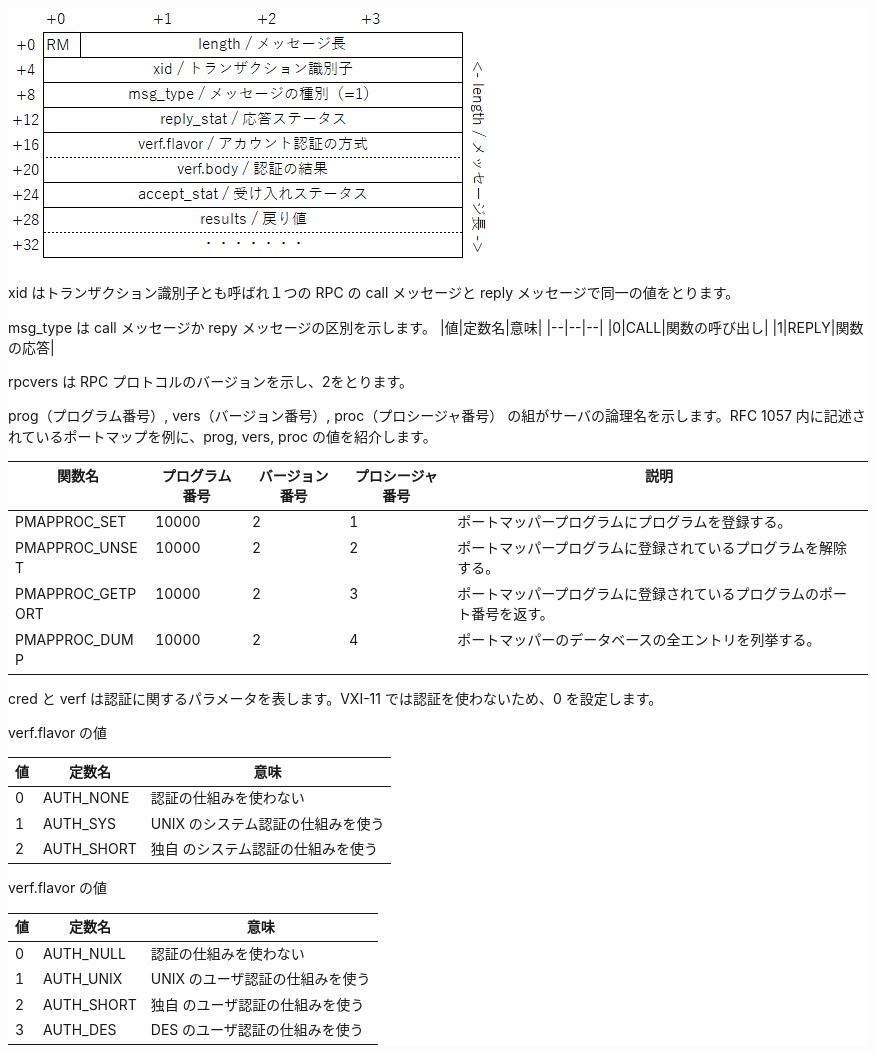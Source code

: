 ![RPC 応答のヘッダフォーマット](364_RPC_Reply_HeaderFormat.png)

xid はトランザクション識別子とも呼ばれ１つの RPC の call メッセージと reply メッセージで同一の値をとります。

msg_type は call メッセージか repy メッセージの区別を示します。
|値|定数名|意味|
|--|--|--|
|0|CALL|関数の呼び出し|
|1|REPLY|関数の応答|

rpcvers は RPC プロトコルのバージョンを示し、2をとります。

prog（プログラム番号）, vers（バージョン番号）, proc（プロシージャ番号） の組がサーバの論理名を示します。RFC 1057 内に記述されているポートマップを例に、prog, vers, proc の値を紹介します。

|関数名|プログラム番号|バージョン番号|プロシージャ番号|説明|
|--|--|--|--|--|
|PMAPPROC_SET|10000|2|1|ポートマッパープログラムにプログラムを登録する。|
|PMAPPROC_UNSET|10000|2|2|ポートマッパープログラムに登録されているプログラムを解除する。|
|PMAPPROC_GETPORT|10000|2|3|ポートマッパープログラムに登録されているプログラムのポート番号を返す。|
|PMAPPROC_DUMP|10000|2|4|ポートマッパーのデータベースの全エントリを列挙する。|

cred と verf は認証に関するパラメータを表します。VXI-11 では認証を使わないため、0 を設定します。

verf.flavor の値

|値|定数名|意味|
|--|--|--|
|0|AUTH_NONE|認証の仕組みを使わない|
|1|AUTH_SYS|UNIX のシステム認証の仕組みを使う|
|2|AUTH_SHORT|独自 のシステム認証の仕組みを使う|

verf.flavor の値

|値|定数名|意味|
|--|--|--|
|0|AUTH_NULL|認証の仕組みを使わない|
|1|AUTH_UNIX|UNIX のユーザ認証の仕組みを使う|
|2|AUTH_SHORT|独自 のユーザ認証の仕組みを使う|
|3|AUTH_DES|DES のユーザ認証の仕組みを使う|
